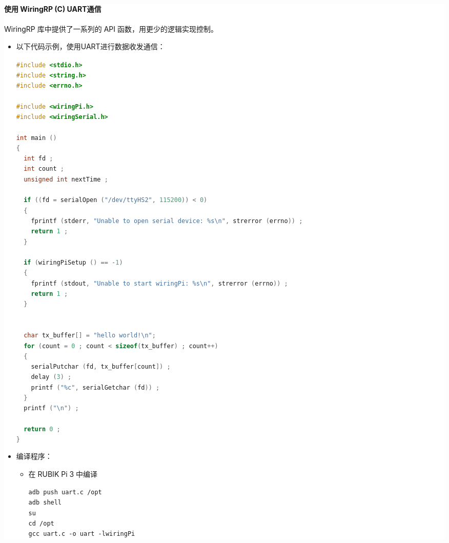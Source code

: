 #### 使用 WiringRP (C) UART通信

WiringRP 库中提供了一系列的 API 函数，用更少的逻辑实现控制。

* 以下代码示例，使用UART进行数据收发通信：

  ```c
  #include <stdio.h>
  #include <string.h>
  #include <errno.h>

  #include <wiringPi.h>
  #include <wiringSerial.h>

  int main ()
  {
    int fd ;
    int count ;
    unsigned int nextTime ;

    if ((fd = serialOpen ("/dev/ttyHS2", 115200)) < 0)
    {
      fprintf (stderr, "Unable to open serial device: %s\n", strerror (errno)) ;
      return 1 ;
    }

    if (wiringPiSetup () == -1)
    {
      fprintf (stdout, "Unable to start wiringPi: %s\n", strerror (errno)) ;
      return 1 ;
    }


    char tx_buffer[] = "hello world!\n";
    for (count = 0 ; count < sizeof(tx_buffer) ; count++)
    {
      serialPutchar (fd, tx_buffer[count]) ;
      delay (3) ;
      printf ("%c", serialGetchar (fd)) ;
    }
    printf ("\n") ;

    return 0 ;
  }
  ```

* 编译程序：

  * 在 RUBIK Pi 3 中编译

    ```shell
    adb push uart.c /opt
    adb shell
    su
    cd /opt
    gcc uart.c -o uart -lwiringPi
    ```
